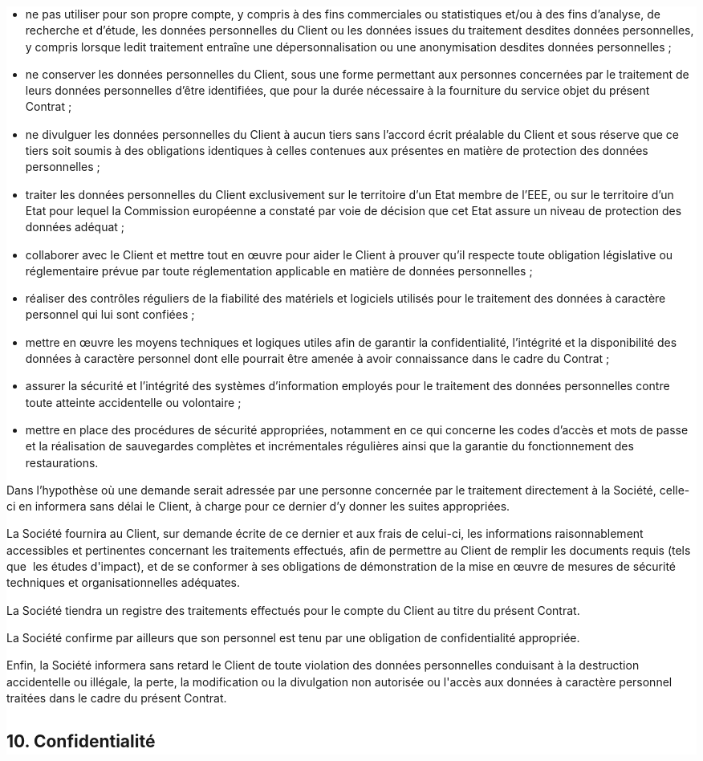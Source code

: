 * ne pas utiliser pour son propre compte, y compris à des fins commerciales ou statistiques et/ou à des fins d’analyse, de recherche et d’étude, les données personnelles du Client ou les données issues du traitement desdites données personnelles, y compris lorsque ledit traitement entraîne une dépersonnalisation ou une anonymisation desdites données personnelles ;

* ne conserver les données personnelles du Client, sous une forme permettant aux personnes concernées par le traitement de leurs données personnelles d’être identifiées, que pour la durée nécessaire à la fourniture du service objet du présent Contrat ;

* ne divulguer les données personnelles du Client à aucun tiers sans l’accord écrit préalable du Client et sous réserve que ce tiers soit soumis à des obligations identiques à celles contenues aux présentes en matière de protection des données personnelles ;

* traiter les données personnelles du Client exclusivement sur le territoire d’un Etat membre de l’EEE, ou sur le territoire d’un Etat pour lequel la Commission européenne a constaté par voie de décision que cet Etat assure un niveau de protection des données adéquat ;

* collaborer avec le Client et mettre tout en œuvre pour aider le Client à prouver qu’il respecte toute obligation législative ou réglementaire prévue par toute réglementation applicable en matière de données personnelles ;

* réaliser des contrôles réguliers de la fiabilité des matériels et logiciels utilisés pour le traitement des données à caractère personnel qui lui sont confiées ;

* mettre en œuvre les moyens techniques et logiques utiles afin de garantir la confidentialité, l’intégrité et la disponibilité des données à caractère personnel dont elle pourrait être amenée à avoir connaissance dans le cadre du Contrat ;

* assurer la sécurité et l’intégrité des systèmes d’information employés pour le traitement des données personnelles contre toute atteinte accidentelle ou volontaire ;

* mettre en place des procédures de sécurité appropriées, notamment en ce qui concerne les codes d’accès et mots de passe et la réalisation de sauvegardes complètes et incrémentales régulières ainsi que la garantie du fonctionnement des restaurations.

Dans l’hypothèse où une demande serait adressée par une personne concernée par le traitement directement à la Société, celle-ci en informera sans délai le Client, à charge pour ce dernier d’y donner les suites appropriées.

La Société fournira au Client, sur demande écrite de ce dernier et aux frais de celui-ci, les informations raisonnablement accessibles et pertinentes concernant les traitements effectués, afin de permettre au Client de remplir les documents requis (tels que  les études d'impact), et de se conformer à ses obligations de démonstration de la mise en œuvre de mesures de sécurité techniques et organisationnelles adéquates.

La Société tiendra un registre des traitements effectués pour le compte du Client au titre du présent Contrat.

La Société confirme par ailleurs que son personnel est tenu par une obligation de confidentialité appropriée.

Enfin, la Société informera sans retard le Client de toute violation des données personnelles conduisant à la destruction accidentelle ou illégale, la perte, la modification ou la divulgation non autorisée ou l'accès aux données à caractère personnel traitées dans le cadre du présent Contrat.

## 10. Confidentialité
